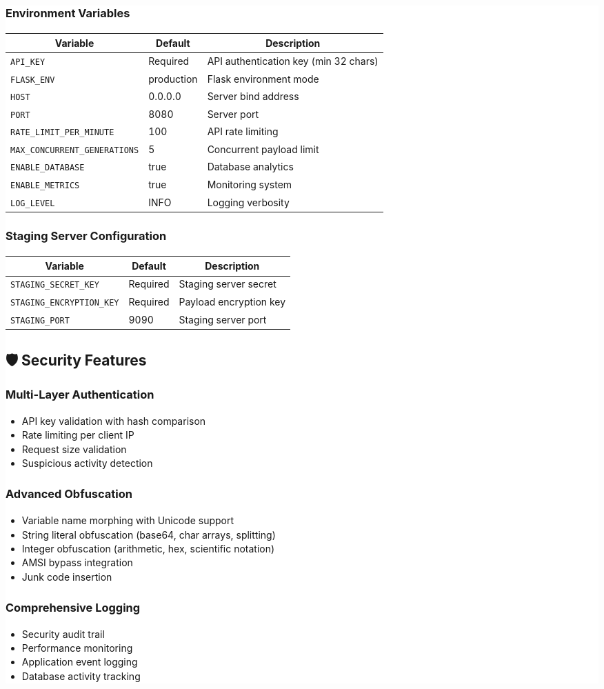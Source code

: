### Environment Variables

| Variable | Default | Description |
|----------|---------|-------------|
| `API_KEY` | Required | API authentication key (min 32 chars) |
| `FLASK_ENV` | production | Flask environment mode |
| `HOST` | 0.0.0.0 | Server bind address |
| `PORT` | 8080 | Server port |
| `RATE_LIMIT_PER_MINUTE` | 100 | API rate limiting |
| `MAX_CONCURRENT_GENERATIONS` | 5 | Concurrent payload limit |
| `ENABLE_DATABASE` | true | Database analytics |
| `ENABLE_METRICS` | true | Monitoring system |
| `LOG_LEVEL` | INFO | Logging verbosity |

### Staging Server Configuration

| Variable | Default | Description |
|----------|---------|-------------|
| `STAGING_SECRET_KEY` | Required | Staging server secret |
| `STAGING_ENCRYPTION_KEY` | Required | Payload encryption key |
| `STAGING_PORT` | 9090 | Staging server port |

## 🛡️ Security Features

### Multi-Layer Authentication
- API key validation with hash comparison
- Rate limiting per client IP
- Request size validation
- Suspicious activity detection

### Advanced Obfuscation
- Variable name morphing with Unicode support
- String literal obfuscation (base64, char arrays, splitting)
- Integer obfuscation (arithmetic, hex, scientific notation)
- AMSI bypass integration
- Junk code insertion

### Comprehensive Logging
- Security audit trail
- Performance monitoring
- Application event logging
- Database activity tracking
